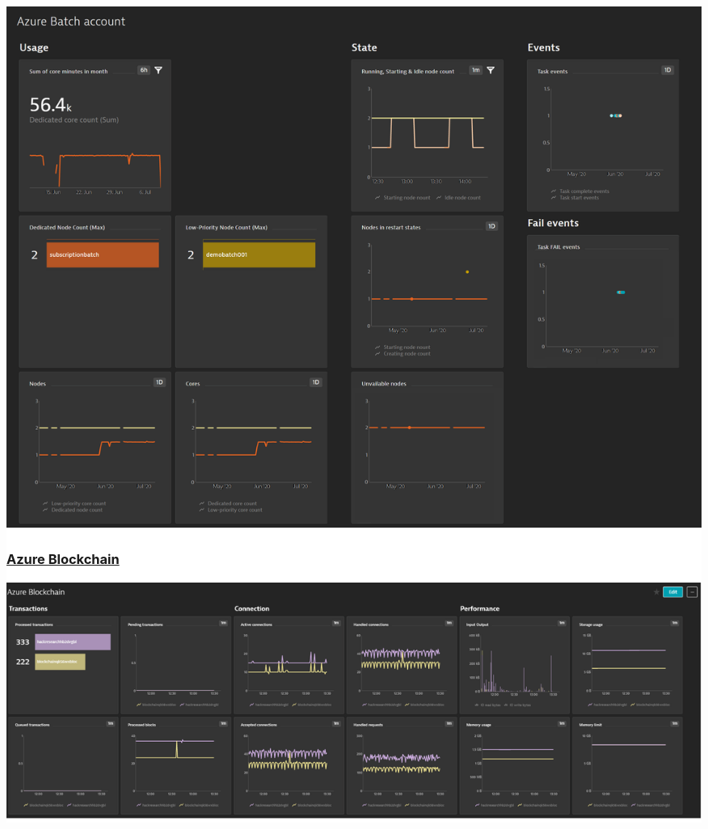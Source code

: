![BatchAccounts.png](BatchAccounts.png)

### [Azure Blockchain](Blockchain.json)
![Blockchain.png](Blockchain.png)
